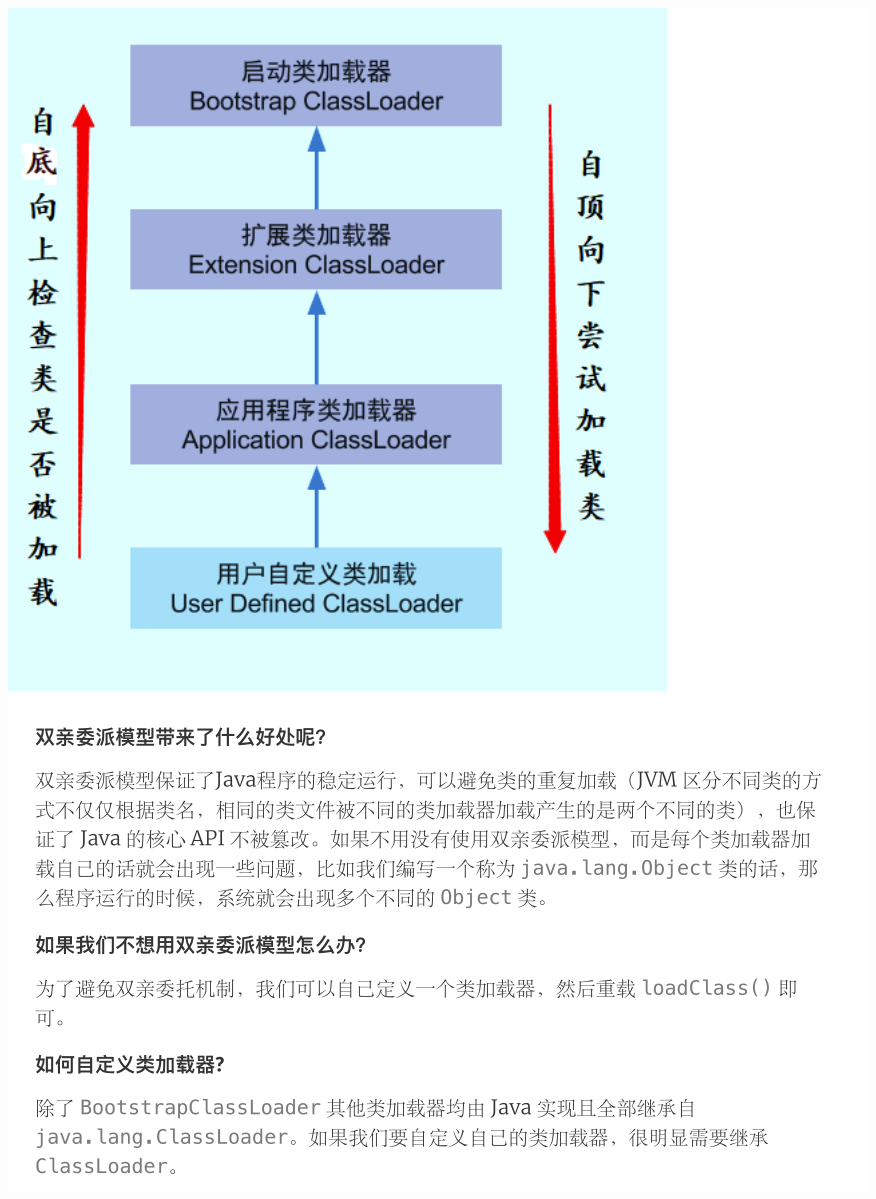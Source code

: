 ![image-20200708225422859](img/image-20200708225422859.png)

![image-20200708225540561](img/image-20200708225540561.png)
